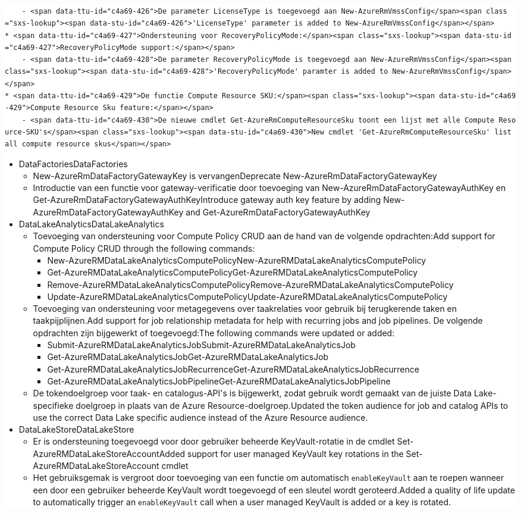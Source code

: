         - <span data-ttu-id="c4a69-426">De parameter LicenseType is toegevoegd aan New-AzureRmVmssConfig</span><span class="sxs-lookup"><span data-stu-id="c4a69-426">'LicenseType' parameter is added to New-AzureRmVmssConfig</span></span>
    * <span data-ttu-id="c4a69-427">Ondersteuning voor RecoveryPolicyMode:</span><span class="sxs-lookup"><span data-stu-id="c4a69-427">RecoveryPolicyMode support:</span></span>
        - <span data-ttu-id="c4a69-428">De parameter RecoveryPolicyMode is toegevoegd aan New-AzureRmVmssConfig</span><span class="sxs-lookup"><span data-stu-id="c4a69-428">'RecoveryPolicyMode' paramter is added to New-AzureRmVmssConfig</span></span>
    * <span data-ttu-id="c4a69-429">De functie Compute Resource SKU:</span><span class="sxs-lookup"><span data-stu-id="c4a69-429">Compute Resource Sku feature:</span></span>
        - <span data-ttu-id="c4a69-430">De nieuwe cmdlet Get-AzureRmComputeResourceSku toont een lijst met alle Compute Resource-SKU's</span><span class="sxs-lookup"><span data-stu-id="c4a69-430">New cmdlet 'Get-AzureRmComputeResourceSku' list all compute resource skus</span></span>
* <span data-ttu-id="c4a69-431">DataFactories</span><span class="sxs-lookup"><span data-stu-id="c4a69-431">DataFactories</span></span>
    * <span data-ttu-id="c4a69-432">New-AzureRmDataFactoryGatewayKey is vervangen</span><span class="sxs-lookup"><span data-stu-id="c4a69-432">Deprecate New-AzureRmDataFactoryGatewayKey</span></span>
    * <span data-ttu-id="c4a69-433">Introductie van een functie voor gateway-verificatie door toevoeging van New-AzureRmDataFactoryGatewayAuthKey en Get-AzureRmDataFactoryGatewayAuthKey</span><span class="sxs-lookup"><span data-stu-id="c4a69-433">Introduce gateway auth key feature by adding New-AzureRmDataFactoryGatewayAuthKey and Get-AzureRmDataFactoryGatewayAuthKey</span></span>
* <span data-ttu-id="c4a69-434">DataLakeAnalytics</span><span class="sxs-lookup"><span data-stu-id="c4a69-434">DataLakeAnalytics</span></span>
    * <span data-ttu-id="c4a69-435">Toevoeging van ondersteuning voor Compute Policy CRUD aan de hand van de volgende opdrachten:</span><span class="sxs-lookup"><span data-stu-id="c4a69-435">Add support for Compute Policy CRUD through the following commands:</span></span>
        - <span data-ttu-id="c4a69-436">New-AzureRMDataLakeAnalyticsComputePolicy</span><span class="sxs-lookup"><span data-stu-id="c4a69-436">New-AzureRMDataLakeAnalyticsComputePolicy</span></span>
        - <span data-ttu-id="c4a69-437">Get-AzureRMDataLakeAnalyticsComputePolicy</span><span class="sxs-lookup"><span data-stu-id="c4a69-437">Get-AzureRMDataLakeAnalyticsComputePolicy</span></span>
        - <span data-ttu-id="c4a69-438">Remove-AzureRMDataLakeAnalyticsComputePolicy</span><span class="sxs-lookup"><span data-stu-id="c4a69-438">Remove-AzureRMDataLakeAnalyticsComputePolicy</span></span>
        - <span data-ttu-id="c4a69-439">Update-AzureRMDataLakeAnalyticsComputePolicy</span><span class="sxs-lookup"><span data-stu-id="c4a69-439">Update-AzureRMDataLakeAnalyticsComputePolicy</span></span>
    * <span data-ttu-id="c4a69-440">Toevoeging van ondersteuning voor metagegevens over taakrelaties voor gebruik bij terugkerende taken en taakpijplijnen.</span><span class="sxs-lookup"><span data-stu-id="c4a69-440">Add support for job relationship metadata for help with recurring jobs and job pipelines.</span></span> <span data-ttu-id="c4a69-441">De volgende opdrachten zijn bijgewerkt of toegevoegd:</span><span class="sxs-lookup"><span data-stu-id="c4a69-441">The following commands were updated or added:</span></span>
        - <span data-ttu-id="c4a69-442">Submit-AzureRMDataLakeAnalyticsJob</span><span class="sxs-lookup"><span data-stu-id="c4a69-442">Submit-AzureRMDataLakeAnalyticsJob</span></span>
        - <span data-ttu-id="c4a69-443">Get-AzureRMDataLakeAnalyticsJob</span><span class="sxs-lookup"><span data-stu-id="c4a69-443">Get-AzureRMDataLakeAnalyticsJob</span></span>
        - <span data-ttu-id="c4a69-444">Get-AzureRMDataLakeAnalyticsJobRecurrence</span><span class="sxs-lookup"><span data-stu-id="c4a69-444">Get-AzureRMDataLakeAnalyticsJobRecurrence</span></span>
        - <span data-ttu-id="c4a69-445">Get-AzureRMDataLakeAnalyticsJobPipeline</span><span class="sxs-lookup"><span data-stu-id="c4a69-445">Get-AzureRMDataLakeAnalyticsJobPipeline</span></span>
    * <span data-ttu-id="c4a69-446">De tokendoelgroep voor taak- en catalogus-API's is bijgewerkt, zodat gebruik wordt gemaakt van de juiste Data Lake-specifieke doelgroep in plaats van de Azure Resource-doelgroep.</span><span class="sxs-lookup"><span data-stu-id="c4a69-446">Updated the token audience for job and catalog APIs to use the correct Data Lake specific audience instead of the Azure Resource audience.</span></span>
* <span data-ttu-id="c4a69-447">DataLakeStore</span><span class="sxs-lookup"><span data-stu-id="c4a69-447">DataLakeStore</span></span>
    * <span data-ttu-id="c4a69-448">Er is ondersteuning toegevoegd voor door gebruiker beheerde KeyVault-rotatie in de cmdlet Set-AzureRMDataLakeStoreAccount</span><span class="sxs-lookup"><span data-stu-id="c4a69-448">Added support for user managed KeyVault key rotations in the Set-AzureRMDataLakeStoreAccount cmdlet</span></span>
    * <span data-ttu-id="c4a69-449">Het gebruiksgemak is vergroot door toevoeging van een functie om automatisch `enableKeyVault` aan te roepen wanneer een door een gebruiker beheerde KeyVault wordt toegevoegd of een sleutel wordt geroteerd.</span><span class="sxs-lookup"><span data-stu-id="c4a69-449">Added a quality of life update to automatically trigger an `enableKeyVault` call when a user managed KeyVault is added or a key is rotated.</span></span>